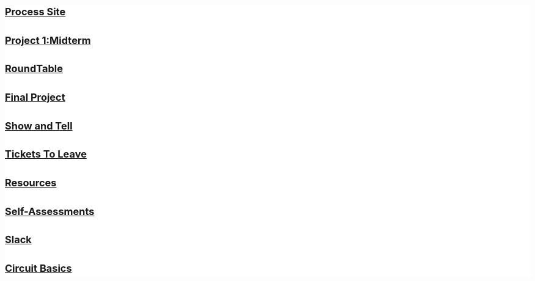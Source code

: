 ### [Process Site](Process_Site.md)

### [Project 1:Midterm](Project_1.md)

### [RoundTable](Roundtable.md)

### [Final Project](Project_Final.md)

### [Show and Tell](ShowAndTell.md)

### [Tickets To Leave](TicketsToLeave.md)

### [Resources](Resources.md)

### [Self-Assessments](SelfAssessments.md)

### [Slack](https://interactivein-npx3934.slack.com)

### [Circuit Basics](CircuitBasics.md)
